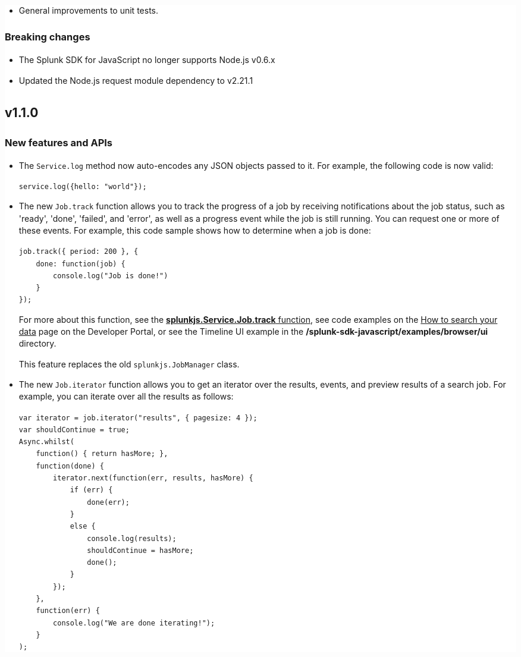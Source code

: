 * General improvements to unit tests.

### Breaking changes

* The Splunk SDK for JavaScript no longer supports Node.js v0.6.x

* Updated the Node.js request module dependency to v2.21.1

## v1.1.0

### New features and APIs

* The `Service.log` method now auto-encodes any JSON objects passed to it. For
  example, the following code is now valid:

  ```
  service.log({hello: "world"});
  ```

* The new `Job.track` function allows you to track the progress of a job by
  receiving notifications about the job status, such as 'ready', 'done',
  'failed', and 'error', as well as a progress event while the job is still
  running. You can request one or more of these events. For example, this code
  sample shows how to determine when a job is done:

  ```
  job.track({ period: 200 }, {
      done: function(job) {
          console.log("Job is done!")
      }
  });
  ```

  For more about this function, see the
  [**splunkjs.Service.Job.track** function](http://docs.splunk.com/DocumentationStatic/JavaScriptSDK/1.0/splunkjs.Service.Job.html#splunkjs.Service.Job-track),
  see code examples on the
  [How to search your data](http://dev.splunk.com/view/SP-CAAAEFA)
  page on the Developer Portal, or see the Timeline UI example in the
  **/splunk-sdk-javascript/examples/browser/ui** directory.

  This feature replaces the old `splunkjs.JobManager` class.

* The new `Job.iterator` function allows you to get an iterator over the
  results, events, and preview results of a search job. For example, you can
  iterate over all the results as follows:

  ```
  var iterator = job.iterator("results", { pagesize: 4 });
  var shouldContinue = true;
  Async.whilst(
      function() { return hasMore; },
      function(done) {
          iterator.next(function(err, results, hasMore) {
              if (err) {
                  done(err);
              }
              else {
                  console.log(results);
                  shouldContinue = hasMore;
                  done();
              }
          });
      },
      function(err) {
          console.log("We are done iterating!");
      }
  );
  ```